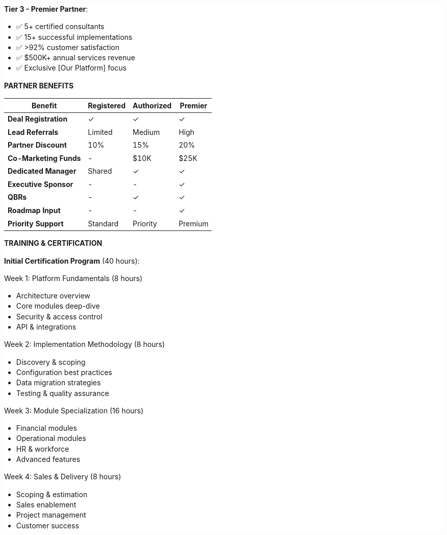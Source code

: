 **Tier 3 - Premier Partner**:
- ✅ 5+ certified consultants
- ✅ 15+ successful implementations
- ✅ >92% customer satisfaction
- ✅ $500K+ annual services revenue
- ✅ Exclusive [Our Platform] focus

**PARTNER BENEFITS**

| Benefit | Registered | Authorized | Premier |
|---------|-----------|------------|---------|
| **Deal Registration** | ✓ | ✓ | ✓ |
| **Lead Referrals** | Limited | Medium | High |
| **Partner Discount** | 10% | 15% | 20% |
| **Co-Marketing Funds** | - | $10K | $25K |
| **Dedicated Manager** | Shared | ✓ | ✓ |
| **Executive Sponsor** | - | - | ✓ |
| **QBRs** | - | ✓ | ✓ |
| **Roadmap Input** | - | - | ✓ |
| **Priority Support** | Standard | Priority | Premium |

**TRAINING & CERTIFICATION**

**Initial Certification Program** (40 hours):

Week 1: Platform Fundamentals (8 hours)
- Architecture overview
- Core modules deep-dive
- Security & access control
- API & integrations

Week 2: Implementation Methodology (8 hours)
- Discovery & scoping
- Configuration best practices
- Data migration strategies
- Testing & quality assurance

Week 3: Module Specialization (16 hours)
- Financial modules
- Operational modules
- HR & workforce
- Advanced features

Week 4: Sales & Delivery (8 hours)
- Scoping & estimation
- Sales enablement
- Project management
- Customer success
